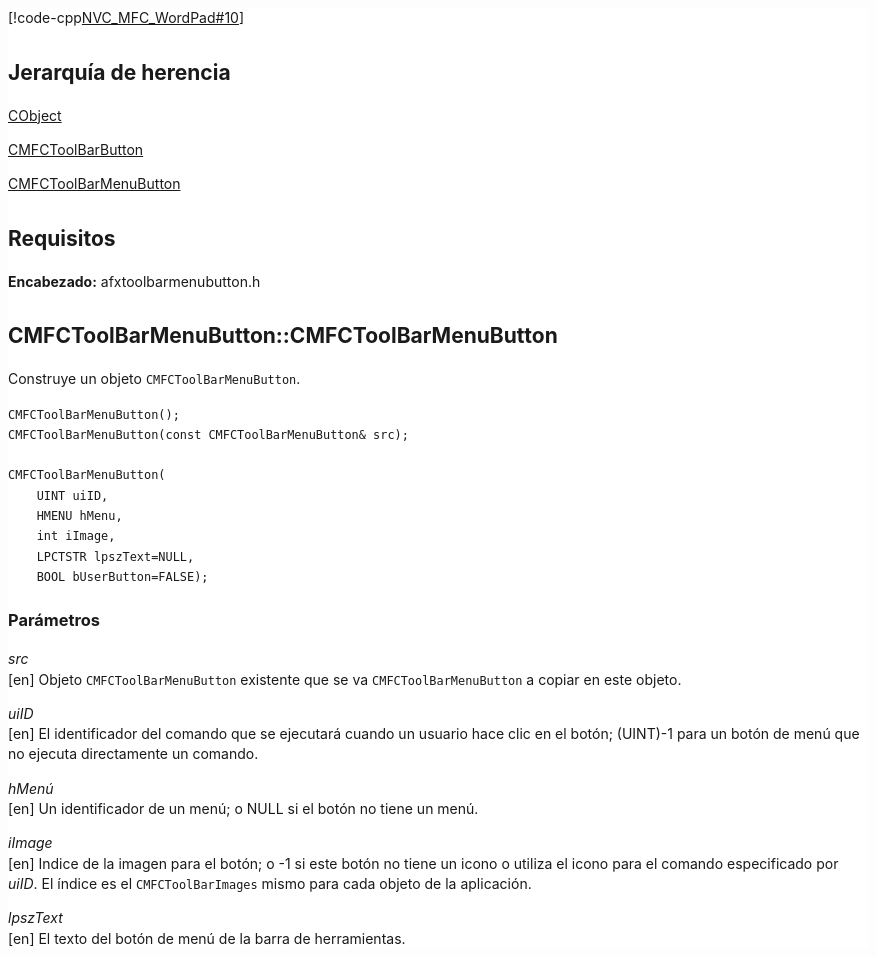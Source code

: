 [!code-cpp[NVC_MFC_WordPad#10](../../mfc/reference/codesnippet/cpp/cmfctoolbarmenubutton-class_1.cpp)]

## <a name="inheritance-hierarchy"></a>Jerarquía de herencia

[CObject](cobject-class.md)

[CMFCToolBarButton](../../mfc/reference/cmfctoolbarbutton-class.md)

[CMFCToolBarMenuButton](../../mfc/reference/cmfctoolbarmenubutton-class.md)

## <a name="requirements"></a>Requisitos

**Encabezado:** afxtoolbarmenubutton.h

## <a name="cmfctoolbarmenubuttoncmfctoolbarmenubutton"></a><a name="cmfctoolbarmenubutton"></a>CMFCToolBarMenuButton::CMFCToolBarMenuButton

Construye un objeto `CMFCToolBarMenuButton`.

```
CMFCToolBarMenuButton();
CMFCToolBarMenuButton(const CMFCToolBarMenuButton& src);

CMFCToolBarMenuButton(
    UINT uiID,
    HMENU hMenu,
    int iImage,
    LPCTSTR lpszText=NULL,
    BOOL bUserButton=FALSE);
```

### <a name="parameters"></a>Parámetros

*src*<br/>
[en] Objeto `CMFCToolBarMenuButton` existente que se va `CMFCToolBarMenuButton` a copiar en este objeto.

*uiID*<br/>
[en] El identificador del comando que se ejecutará cuando un usuario hace clic en el botón; (UINT)-1 para un botón de menú que no ejecuta directamente un comando.

*hMenú*<br/>
[en] Un identificador de un menú; o NULL si el botón no tiene un menú.

*iImage*<br/>
[en] Indice de la imagen para el botón; o -1 si este botón no tiene un icono o utiliza el icono para el comando especificado por *uiID*. El índice es el `CMFCToolBarImages` mismo para cada objeto de la aplicación.

*lpszText*<br/>
[en] El texto del botón de menú de la barra de herramientas.
